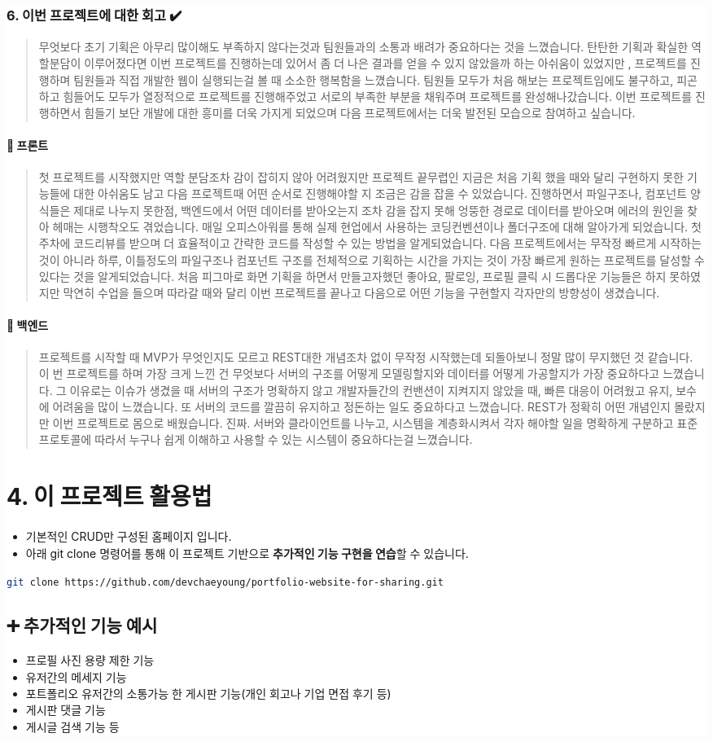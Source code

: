 ### 6. 이번 프로젝트에 대한 회고 ✔️

> 무엇보다 초기 기획은 아무리 많이해도 부족하지 않다는것과 팀원들과의 소통과 배려가 중요하다는 것을 느꼈습니다.
> 탄탄한 기획과 확실한 역할분담이 이루어졌다면 이번 프로젝트를 진행하는데 있어서 좀 더 나은 결과를 얻을 수 있지 않았을까 하는 아쉬움이 있었지만
> , 프로젝트를 진행하며 팀원들과 직접 개발한 웹이 실행되는걸 볼 때 소소한 행복함을 느꼈습니다.
> 팀원들 모두가 처음 해보는 프로젝트임에도 불구하고, 피곤하고 힘들어도 모두가 열정적으로 프로젝트를 진행해주었고 서로의 부족한 부분을 채워주며 프로젝트를 완성해나갔습니다.
> 이번 프로젝트를 진행하면서 힘들기 보단 개발에 대한 흥미를 더욱 가지게 되었으며 다음 프로젝트에서는 더욱 발전된 모습으로 참여하고 싶습니다.

#### 🐾 프론트

> 첫 프로젝트를 시작했지만 역할 분담조차 감이 잡히지 않아 어려웠지만 프로젝트 끝무렵인 지금은 처음 기획 했을 때와 달리 구현하지 못한 기능들에 대한 아쉬움도 남고 다음 프로젝트때 어떤 순서로 진행해야할 지 조금은 감을 잡을 수 있었습니다. 진행하면서 파일구조나, 컴포넌트 양식들은 제대로 나누지 못한점, 백엔드에서 어떤 데이터를 받아오는지 조차 감을 잡지 못해 엉뚱한 경로로 데이터를 받아오며 에러의 원인을 찾아 헤매는 시행착오도 겪었습니다. 매일 오피스아워를 통해 실제 현업에서 사용하는 코딩컨벤션이나 폴더구조에 대해 알아가게 되었습니다. 첫주차에 코드리뷰를 받으며 더 효율적이고 간략한 코드를 작성할 수 있는 방법을 알게되었습니다. 다음 프로젝트에서는 무작정 빠르게 시작하는 것이 아니라 하루, 이틀정도의 파일구조나 컴포넌트 구조를 전체적으로 기획하는 시간을 가지는 것이 가장 빠르게 원하는 프로젝트를 달성할 수 있다는 것을 알게되었습니다. 처음 피그마로 화면 기획을 하면서 만들고자했던 좋아요, 팔로잉, 프로필 클릭 시 드롭다운 기능들은 하지 못하였지만 막연히 수업을 들으며 따라갈 때와 달리 이번 프로젝트를 끝나고 다음으로 어떤 기능을 구현할지 각자만의 방향성이 생겼습니다.

#### 🐾 백엔드

> 프로젝트를 시작할 때 MVP가 무엇인지도 모르고 REST대한 개념조차 없이 무작정 시작했는데 되돌아보니 정말 많이 무지했던 것 같습니다. 이 번 프로젝트를 하며 가장 크게 느낀 건
> 무엇보다 서버의 구조를 어떻게 모델링할지와 데이터를 어떻게 가공할지가 가장 중요하다고 느꼈습니다. 그 이유로는 이슈가 생겼을 때 서버의 구조가 명확하지 않고 개발자들간의 컨밴션이 지켜지지 않았을 때, 빠른 대응이 어려웠고
> 유지, 보수에 어려움을 많이 느꼈습니다. 또 서버의 코드를 깔끔히 유지하고 정돈하는 일도 중요하다고 느꼈습니다. REST가 정확히 어떤 개념인지 몰랐지만 이번 프로젝트로 몸으로 배웠습니다. 진짜. 서버와 클라이언트를 나누고, 시스템을 계층화시켜서 각자 해야할 일을 명확하게 구분하고 표준 프로토콜에 따라서 누구나 쉽게 이해하고 사용할 수 있는 시스템이 중요하다는걸 느꼈습니다.

# 4. 이 프로젝트 활용법

- 기본적인 CRUD만 구성된 홈페이지 입니다.
- 아래 git clone 명령어를 통해 이 프로젝트 기반으로 **추가적인 기능 구현을 연습**할 수 있습니다.

```bash
git clone https://github.com/devchaeyoung/portfolio-website-for-sharing.git
```

## ➕ 추가적인 기능 예시

- 프로필 사진 용량 제한 기능
- 유저간의 메세지 기능
- 포트폴리오 유저간의 소통가능 한 게시판 기능(개인 회고나 기업 면접 후기 등)
- 게시판 댓글 기능
- 게시글 검색 기능 등
